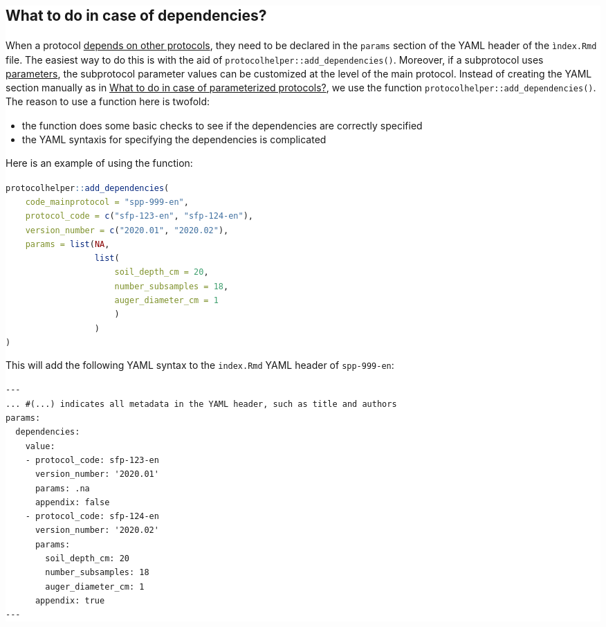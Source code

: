 ## <a name="dependencies"></a>What to do in case of dependencies?

When a protocol [depends on other protocols](README.md#dependencies), they need to be declared in the `params` section of the YAML header of the `ìndex.Rmd` file.
The easiest way to do this is with the aid of `protocolhelper::add_dependencies()`.
Moreover, if a subprotocol uses [parameters](#parameterized), the subprotocol parameter values can be customized at the level of the main protocol.
Instead of creating the YAML section manually as in [What to do in case of parameterized protocols?](#parameterized),
we use the function `protocolhelper::add_dependencies()`.
The reason to use a function here is twofold:

-   the function does some basic checks to see if the dependencies are correctly specified
-   the YAML syntaxis for specifying the dependencies is complicated

Here is an example of using the function:

```r
protocolhelper::add_dependencies(
    code_mainprotocol = "spp-999-en",
    protocol_code = c("sfp-123-en", "sfp-124-en"),
    version_number = c("2020.01", "2020.02"),
    params = list(NA, 
                  list(
                      soil_depth_cm = 20,
                      number_subsamples = 18,
                      auger_diameter_cm = 1
                      )
                  )
)
```

This will add the following YAML syntax to the `index.Rmd` YAML header of `spp-999-en`:

    ---
    ... #(...) indicates all metadata in the YAML header, such as title and authors
    params:
      dependencies:
        value:
        - protocol_code: sfp-123-en
          version_number: '2020.01'
          params: .na
          appendix: false
        - protocol_code: sfp-124-en
          version_number: '2020.02'
          params:
            soil_depth_cm: 20
            number_subsamples: 18
            auger_diameter_cm: 1
          appendix: true
    ---
